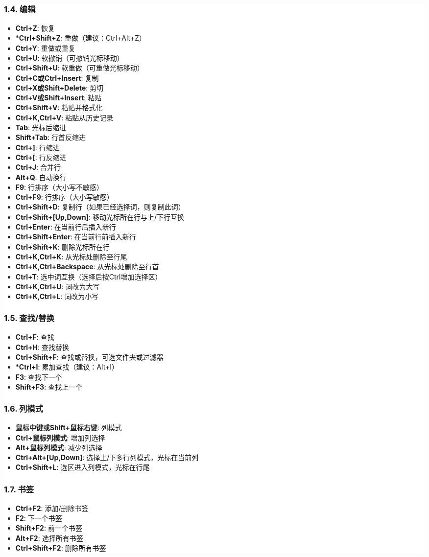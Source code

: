 ### 1.4. 编辑

* **Ctrl+Z**: 恢复
* ***Ctrl+Shift+Z**: 重做（建议：Ctrl+Alt+Z）
* **Ctrl+Y**: 重做或重复
* **Ctrl+U**: 软撤销（可撤销光标移动）
* **Ctrl+Shift+U**: 软重做（可重做光标移动）
* **Ctrl+C或Ctrl+Insert**: 复制
* **Ctrl+X或Shift+Delete**: 剪切
* **Ctrl+V或Shift+Insert**: 粘贴
* **Ctrl+Shift+V**: 粘贴并格式化
* **Ctrl+K,Ctrl+V**: 粘贴从历史记录
* **Tab**: 光标后缩进
* **Shift+Tab**: 行首反缩进
* **Ctrl+]**: 行缩进
* **Ctrl+[**: 行反缩进
* **Ctrl+J**: 合并行
* **Alt+Q**: 自动换行
* **F9**: 行排序（大小写不敏感）
* **Ctrl+F9**: 行排序（大小写敏感）
* **Ctrl+Shift+D**: 复制行（如果已经选择词，则复制此词）
* **Ctrl+Shift+[Up,Down]**: 移动光标所在行与上/下行互换
* **Ctrl+Enter**: 在当前行后插入新行
* **Ctrl+Shift+Enter**: 在当前行前插入新行
* **Ctrl+Shift+K**: 删除光标所在行
* **Ctrl+K,Ctrl+K**: 从光标处删除至行尾
* **Ctrl+K,Ctrl+Backspace**: 从光标处删除至行首
* **Ctrl+T**: 选中词互换（选择后按Ctrl增加选择区）
* **Ctrl+K,Ctrl+U**: 词改为大写
* **Ctrl+K,Ctrl+L**: 词改为小写

### 1.5. 查找/替换

* **Ctrl+F**: 查找
* **Ctrl+H**: 查找替换
* **Ctrl+Shift+F**: 查找或替换，可选文件夹或过滤器
* ***Ctrl+I**: 累加查找（建议：Alt+I）
* **F3**: 查找下一个
* **Shift+F3**: 查找上一个

### 1.6. 列模式

* **鼠标中键或Shift+鼠标右键**: 列模式
* **Ctrl+鼠标列模式**: 增加列选择
* **Alt+鼠标列模式**: 减少列选择
* **Ctrl+Alt+[Up,Down]**: 选择上/下多行列模式，光标在当前列
* **Ctrl+Shift+L**: 选区进入列模式，光标在行尾

### 1.7. 书签

* **Ctrl+F2**: 添加/删除书签
* **F2**: 下一个书签
* **Shift+F2**: 前一个书签
* **Alt+F2**: 选择所有书签
* **Ctrl+Shift+F2**: 删除所有书签
